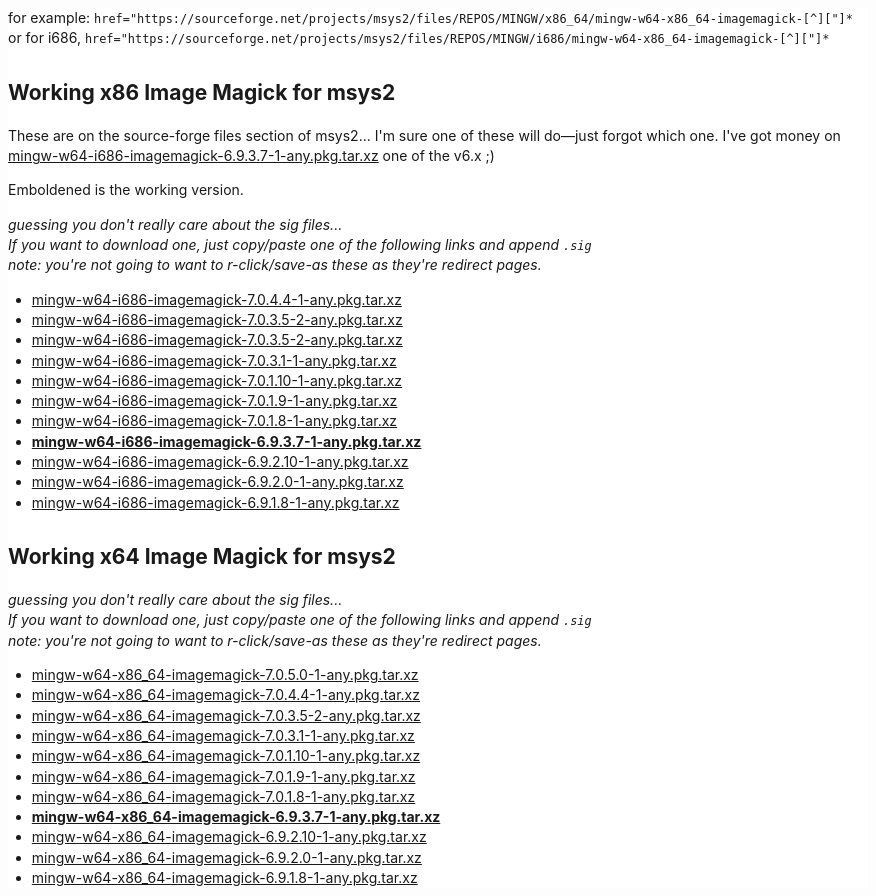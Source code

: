 for example: `href="https://sourceforge.net/projects/msys2/files/REPOS/MINGW/x86_64/mingw-w64-x86_64-imagemagick-[^]["]*` or for i686, `href="https://sourceforge.net/projects/msys2/files/REPOS/MINGW/i686/mingw-w64-x86_64-imagemagick-[^]["]*`

## Working x86 Image Magick for msys2

These are on the source-forge files section of msys2... I'm sure one of these will do—just forgot which one. I've got money on [mingw-w64-i686-imagemagick-6.9.3.7-1-any.pkg.tar.xz] one of the v6.x ;)

Emboldened is the working version.

*guessing you don't really care about the sig files...*  
*If you want to download one, just copy/paste one of the following links and append `.sig`*  
*note: you're not going to want to r-click/save-as these as they're redirect pages.*

- [mingw-w64-i686-imagemagick-7.0.4.4-1-any.pkg.tar.xz]
- [mingw-w64-i686-imagemagick-7.0.3.5-2-any.pkg.tar.xz]
- [mingw-w64-i686-imagemagick-7.0.3.5-2-any.pkg.tar.xz]
- [mingw-w64-i686-imagemagick-7.0.3.1-1-any.pkg.tar.xz]
- [mingw-w64-i686-imagemagick-7.0.1.10-1-any.pkg.tar.xz]
- [mingw-w64-i686-imagemagick-7.0.1.9-1-any.pkg.tar.xz]
- [mingw-w64-i686-imagemagick-7.0.1.8-1-any.pkg.tar.xz]
- **[mingw-w64-i686-imagemagick-6.9.3.7-1-any.pkg.tar.xz]**
- [mingw-w64-i686-imagemagick-6.9.2.10-1-any.pkg.tar.xz]
- [mingw-w64-i686-imagemagick-6.9.2.0-1-any.pkg.tar.xz]
- [mingw-w64-i686-imagemagick-6.9.1.8-1-any.pkg.tar.xz]

## Working x64 Image Magick for msys2

*guessing you don't really care about the sig files...*  
*If you want to download one, just copy/paste one of the following links and append `.sig`*  
*note: you're not going to want to r-click/save-as these as they're redirect pages.*

- [mingw-w64-x86_64-imagemagick-7.0.5.0-1-any.pkg.tar.xz]
- [mingw-w64-x86_64-imagemagick-7.0.4.4-1-any.pkg.tar.xz]
- [mingw-w64-x86_64-imagemagick-7.0.3.5-2-any.pkg.tar.xz]
- [mingw-w64-x86_64-imagemagick-7.0.3.1-1-any.pkg.tar.xz]
- [mingw-w64-x86_64-imagemagick-7.0.1.10-1-any.pkg.tar.xz]
- [mingw-w64-x86_64-imagemagick-7.0.1.9-1-any.pkg.tar.xz]
- [mingw-w64-x86_64-imagemagick-7.0.1.8-1-any.pkg.tar.xz]
- **[mingw-w64-x86_64-imagemagick-6.9.3.7-1-any.pkg.tar.xz]**
- [mingw-w64-x86_64-imagemagick-6.9.2.10-1-any.pkg.tar.xz]
- [mingw-w64-x86_64-imagemagick-6.9.2.0-1-any.pkg.tar.xz]
- [mingw-w64-x86_64-imagemagick-6.9.1.8-1-any.pkg.tar.xz]


[mingw-w64-i686-imagemagick-7.0.4.4-1-any.pkg.tar.xz]:    https://sourceforge.net/projects/msys2/files/REPOS/MINGW/i686/mingw-w64-i686-imagemagick-7.0.4.4-1-any.pkg.tar.xz/download
[mingw-w64-i686-imagemagick-7.0.3.5-2-any.pkg.tar.xz]:    https://sourceforge.net/projects/msys2/files/REPOS/MINGW/i686/mingw-w64-i686-imagemagick-7.0.3.5-2-any.pkg.tar.xz/download
[mingw-w64-i686-imagemagick-7.0.3.5-2-any.pkg.tar.xz]:    https://sourceforge.net/projects/msys2/files/REPOS/MINGW/i686/mingw-w64-i686-imagemagick-7.0.3.5-2-any.pkg.tar.xz/download
[mingw-w64-i686-imagemagick-7.0.3.1-1-any.pkg.tar.xz]:    https://sourceforge.net/projects/msys2/files/REPOS/MINGW/i686/mingw-w64-i686-imagemagick-7.0.3.1-1-any.pkg.tar.xz/download
[mingw-w64-i686-imagemagick-7.0.1.10-1-any.pkg.tar.xz]:   https://sourceforge.net/projects/msys2/files/REPOS/MINGW/i686/mingw-w64-i686-imagemagick-7.0.1.10-1-any.pkg.tar.xz/download
[mingw-w64-i686-imagemagick-7.0.1.9-1-any.pkg.tar.xz]:    https://sourceforge.net/projects/msys2/files/REPOS/MINGW/i686/mingw-w64-i686-imagemagick-7.0.1.9-1-any.pkg.tar.xz/download
[mingw-w64-i686-imagemagick-7.0.1.8-1-any.pkg.tar.xz]:    https://sourceforge.net/projects/msys2/files/REPOS/MINGW/i686/mingw-w64-i686-imagemagick-7.0.1.8-1-any.pkg.tar.xz/download
[mingw-w64-i686-imagemagick-6.9.3.7-1-any.pkg.tar.xz]:    https://sourceforge.net/projects/msys2/files/REPOS/MINGW/i686/mingw-w64-i686-imagemagick-6.9.3.7-1-any.pkg.tar.xz/download
[mingw-w64-i686-imagemagick-6.9.2.10-1-any.pkg.tar.xz]:   https://sourceforge.net/projects/msys2/files/REPOS/MINGW/i686/mingw-w64-i686-imagemagick-6.9.2.10-1-any.pkg.tar.xz/download
[mingw-w64-i686-imagemagick-6.9.2.0-1-any.pkg.tar.xz]:    https://sourceforge.net/projects/msys2/files/REPOS/MINGW/i686/mingw-w64-i686-imagemagick-6.9.2.0-1-any.pkg.tar.xz/download
[mingw-w64-i686-imagemagick-6.9.1.8-1-any.pkg.tar.xz]:    https://sourceforge.net/projects/msys2/files/REPOS/MINGW/i686/mingw-w64-i686-imagemagick-6.9.1.8-1-any.pkg.tar.xz/download
[mingw-w64-x86_64-imagemagick-7.0.5.0-1-any.pkg.tar.xz]:  https://sourceforge.net/projects/msys2/files/REPOS/MINGW/x86_64/mingw-w64-x86_64-imagemagick-7.0.5.0-1-any.pkg.tar.xz/download
[mingw-w64-x86_64-imagemagick-7.0.4.4-1-any.pkg.tar.xz]:  https://sourceforge.net/projects/msys2/files/REPOS/MINGW/x86_64/mingw-w64-x86_64-imagemagick-7.0.4.4-1-any.pkg.tar.xz/download
[mingw-w64-x86_64-imagemagick-7.0.3.5-2-any.pkg.tar.xz]:  https://sourceforge.net/projects/msys2/files/REPOS/MINGW/x86_64/mingw-w64-x86_64-imagemagick-7.0.3.5-2-any.pkg.tar.xz/download
[mingw-w64-x86_64-imagemagick-7.0.3.1-1-any.pkg.tar.xz]:  https://sourceforge.net/projects/msys2/files/REPOS/MINGW/x86_64/mingw-w64-x86_64-imagemagick-7.0.3.1-1-any.pkg.tar.xz/download
[mingw-w64-x86_64-imagemagick-7.0.1.10-1-any.pkg.tar.xz]: https://sourceforge.net/projects/msys2/files/REPOS/MINGW/x86_64/mingw-w64-x86_64-imagemagick-7.0.1.10-1-any.pkg.tar.xz/download
[mingw-w64-x86_64-imagemagick-7.0.1.9-1-any.pkg.tar.xz]:  https://sourceforge.net/projects/msys2/files/REPOS/MINGW/x86_64/mingw-w64-x86_64-imagemagick-7.0.1.9-1-any.pkg.tar.xz/download
[mingw-w64-x86_64-imagemagick-7.0.1.8-1-any.pkg.tar.xz]:  https://sourceforge.net/projects/msys2/files/REPOS/MINGW/x86_64/mingw-w64-x86_64-imagemagick-7.0.1.8-1-any.pkg.tar.xz/download
[mingw-w64-x86_64-imagemagick-6.9.3.7-1-any.pkg.tar.xz]:  https://sourceforge.net/projects/msys2/files/REPOS/MINGW/x86_64/mingw-w64-x86_64-imagemagick-6.9.3.7-1-any.pkg.tar.xz/download
[mingw-w64-x86_64-imagemagick-6.9.2.10-1-any.pkg.tar.xz]: https://sourceforge.net/projects/msys2/files/REPOS/MINGW/x86_64/mingw-w64-x86_64-imagemagick-6.9.2.10-1-any.pkg.tar.xz/download

[mingw-w64-x86_64-imagemagick-6.9.2.0-1-any.pkg.tar.xz]:  https://sourceforge.net/projects/msys2/files/REPOS/MINGW/x86_64/mingw-w64-x86_64-imagemagick-6.9.2.0-1-any.pkg.tar.xz/download
[mingw-w64-x86_64-imagemagick-6.9.1.8-1-any.pkg.tar.xz]:  https://sourceforge.net/projects/msys2/files/REPOS/MINGW/x86_64/mingw-w64-x86_64-imagemagick-6.9.1.8-1-any.pkg.tar.xz/download
[Set Cycles as Our Renderer]: doc/000.jpg
[Example 33'rd frame; frame 32 of 64]: doc/001.jpg
[Another Example]: doc/002.png
[Blender Version]: doc/003.jpg
[blender screen 1]: doc/004.jpg
[Transparency-Setting]: doc/005.jpg
[Bitwise Mask]: doc/knob_corners.png